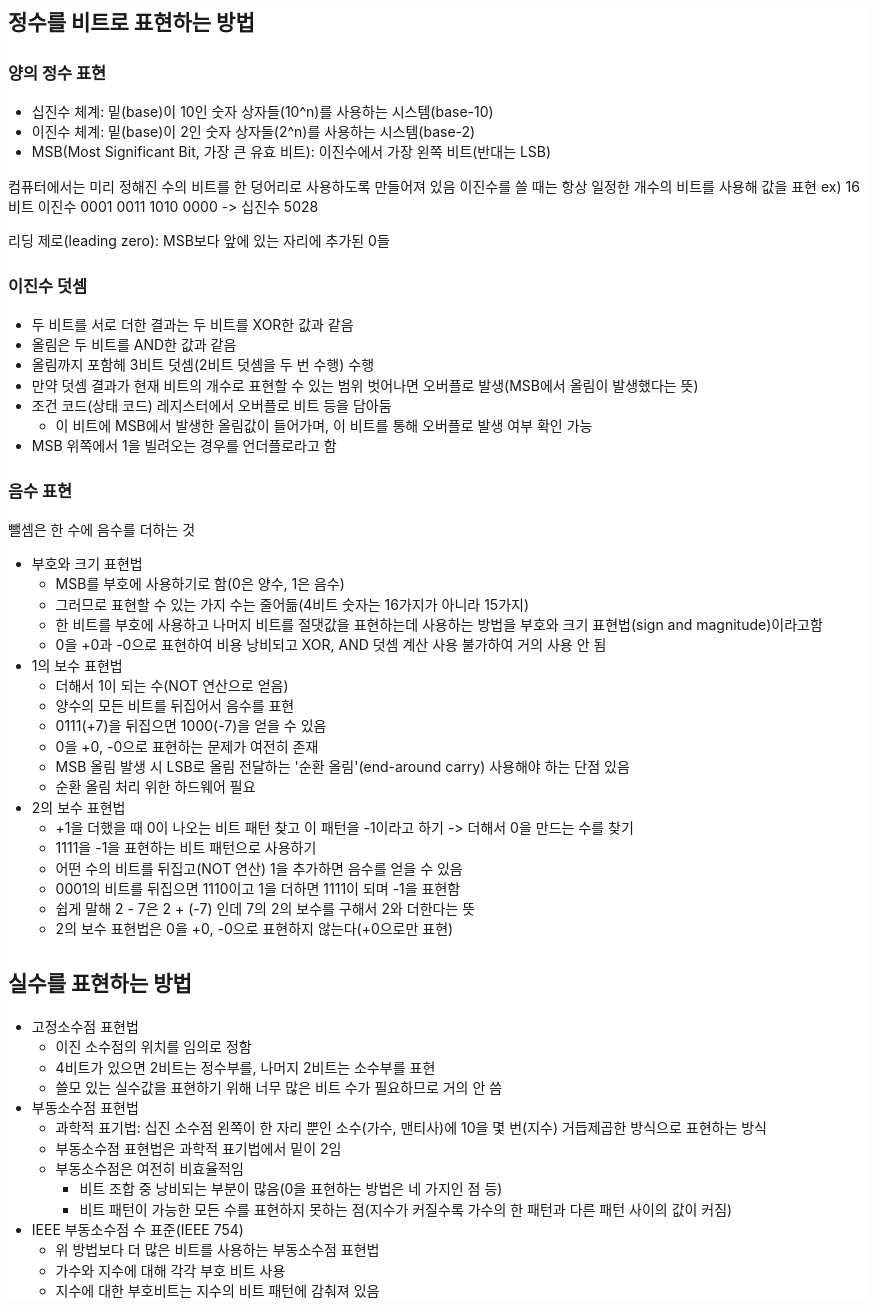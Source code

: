 ## 정수를 비트로 표현하는 방법

### 양의 정수 표현

- 십진수 체계: 밑(base)이 10인 숫자 상자들(10^n)를 사용하는 시스템(base-10)
- 이진수 체계: 밑(base)이 2인 숫자 상자들(2^n)를 사용하는 시스템(base-2)
- MSB(Most Significant Bit, 가장 큰 유효 비트): 이진수에서 가장 왼쪽 비트(반대는 LSB)

컴퓨터에서는 미리 정해진 수의 비트를 한 덩어리로 사용하도록 만들어져 있음
이진수를 쓸 때는 항상 일정한 개수의 비트를 사용해 값을 표현
ex) 16비트 이진수 0001 0011 1010 0000 -> 십진수 5028

리딩 제로(leading zero): MSB보다 앞에 있는 자리에 추가된 0들

### 이진수 덧셈

- 두 비트를 서로 더한 결과는 두 비트를 XOR한 값과 같음
- 올림은 두 비트를 AND한 값과 같음
- 올림까지 포함헤 3비트 덧셈(2비트 덧셈을 두 번 수행) 수행
- 만약 덧셈 결과가 현재 비트의 개수로 표현할 수 있는 범위 벗어나면 오버플로 발생(MSB에서 올림이 발생했다는 뜻)
- 조건 코드(상태 코드) 레지스터에서 오버플로 비트 등을 담아둠
    - 이 비트에 MSB에서 발생한 올림값이 들어가며, 이 비트를 통해 오버플로 발생 여부 확인 가능
- MSB 위쪽에서 1을 빌려오는 경우를 언더플로라고 함

### 음수 표현

뺄셈은 한 수에 음수를 더하는 것

- 부호와 크기 표현법
    - MSB를 부호에 사용하기로 함(0은 양수, 1은 음수)
    - 그러므로 표현할 수 있는 가지 수는 줄어듦(4비트 숫자는 16가지가 아니라 15가지)
    - 한 비트를 부호에 사용하고 나머지 비트를 절댓값을 표현하는데 사용하는 방법을 부호와 크기 표현법(sign and magnitude)이라고함
    - 0을 +0과 -0으로 표현하여 비용 낭비되고 XOR, AND 덧셈 계산 사용 불가하여 거의 사용 안 됨
- 1의 보수 표현법
    - 더해서 1이 되는 수(NOT 연산으로 얻음)
    - 양수의 모든 비트를 뒤집어서 음수를 표현
    - 0111(+7)을 뒤집으면 1000(-7)을 얻을 수 있음
    - 0을 +0, -0으로 표현하는 문제가 여전히 존재
    - MSB 올림 발생 시 LSB로 올림 전달하는 '순환 올림'(end-around carry) 사용해야 하는 단점 있음
    - 순환 올림 처리 위한 하드웨어 필요
- 2의 보수 표현법
    - +1을 더했을 때 0이 나오는 비트 패턴 찾고 이 패턴을 -1이라고 하기 -> 더해서 0을 만드는 수를 찾기
    - 1111을 -1을 표현하는 비트 패턴으로 사용하기
    - 어떤 수의 비트를 뒤집고(NOT 연산) 1을 추가하면 음수를 얻을 수 있음
    - 0001의 비트를 뒤집으면 1110이고 1을 더하면 1111이 되며 -1을 표현함
    - 쉽게 말해 2 - 7은 2 + (-7) 인데 7의 2의 보수를 구해서 2와 더한다는 뜻
    - 2의 보수 표현법은 0을 +0, -0으로 표현하지 않는다(+0으로만 표현)

## 실수를 표현하는 방법

- 고정소수점 표현법
    - 이진 소수점의 위치를 임의로 정함
    - 4비트가 있으면 2비트는 정수부를, 나머지 2비트는 소수부를 표현
    - 쓸모 있는 실수값을 표현하기 위해 너무 많은 비트 수가 필요하므로 거의 안 씀
- 부동소수점 표현법
    - 과학적 표기법: 십진 소수점 왼쪽이 한 자리 뿐인 소수(가수, 맨티사)에 10을 몇 번(지수) 거듭제곱한 방식으로 표현하는 방식
    - 부동소수점 표현법은 과학적 표기법에서 밑이 2임
    - 부동소수점은 여전히 비효율적임
        - 비트 조합 중 낭비되는 부분이 많음(0을 표현하는 방법은 네 가지인 점 등)
        - 비트 패턴이 가능한 모든 수를 표현하지 못하는 점(지수가 커질수록 가수의 한 패턴과 다른 패턴 사이의 값이 커짐)
- IEEE 부동소수점 수 표준(IEEE 754)
    - 위 방법보다 더 많은 비트를 사용하는 부동소수점 표현법
    - 가수와 지수에 대해 각각 부호 비트 사용
    - 지수에 대한 부호비트는 지수의 비트 패턴에 감춰져 있음